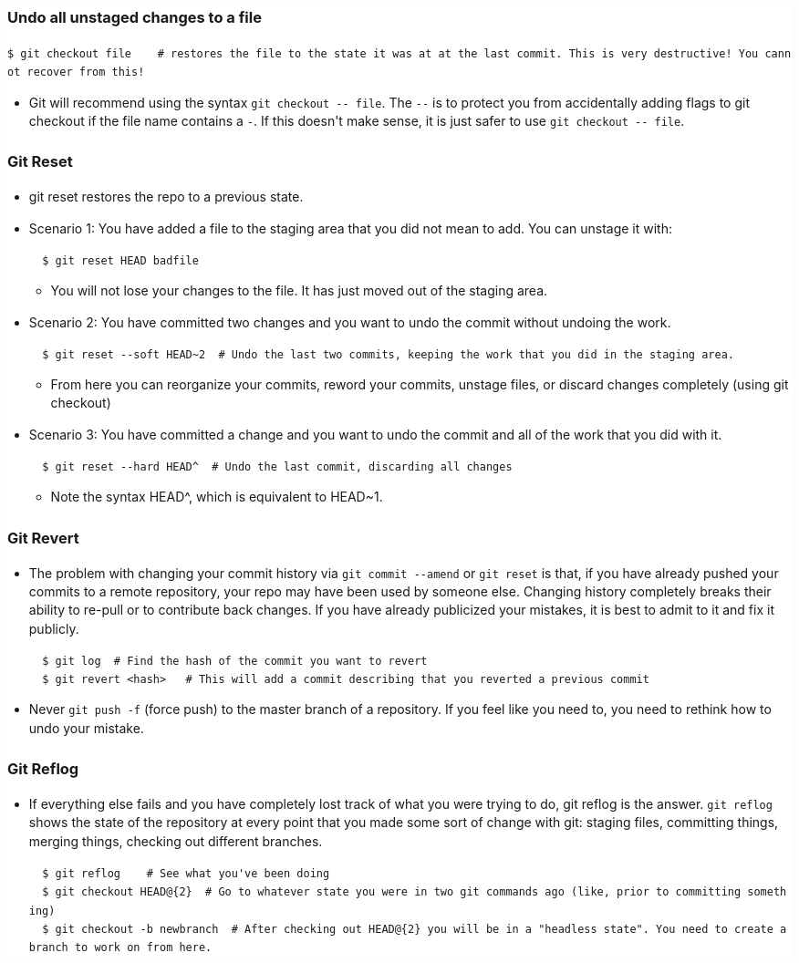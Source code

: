 ### Undo all unstaged changes to a file

    $ git checkout file    # restores the file to the state it was at at the last commit. This is very destructive! You cannot recover from this!

- Git will recommend using the syntax `git checkout -- file`. The `--` is to protect you from accidentally adding flags to git checkout if the file name contains a `-`. If this doesn't make sense, it is just safer to use `git checkout -- file`.

### Git Reset

- git reset restores the repo to a previous state.

- Scenario 1: You have added a file to the staging area that you did not mean to add. You can unstage it with:

        $ git reset HEAD badfile

  - You will not lose your changes to the file. It has just moved out of the staging area.

- Scenario 2: You have committed two changes and you want to undo the commit without undoing the work.

        $ git reset --soft HEAD~2  # Undo the last two commits, keeping the work that you did in the staging area.

  - From here you can reorganize your commits, reword your commits, unstage files, or discard changes completely (using git checkout)

- Scenario 3: You have committed a change and you want to undo the commit and all of the work that you did with it.

        $ git reset --hard HEAD^  # Undo the last commit, discarding all changes

  - Note the syntax HEAD^, which is equivalent to HEAD~1.

### Git Revert

- The problem with changing your commit history via `git commit --amend` or `git reset` is that, if you have already pushed your commits to a remote repository, your repo may have been used by someone else. Changing history completely breaks their ability to re-pull or to contribute back changes. If you have already publicized your mistakes, it is best to admit to it and fix it publicly.

        $ git log  # Find the hash of the commit you want to revert
        $ git revert <hash>   # This will add a commit describing that you reverted a previous commit

- Never `git push -f` (force push) to the master branch of a repository. If you feel like you need to, you need to rethink how to undo your mistake.

### Git Reflog

- If everything else fails and you have completely lost track of what you were trying to do, git reflog is the answer. `git reflog` shows the state of the repository at every point that you made some sort of change with git: staging files, committing things, merging things, checking out different branches. 

        $ git reflog    # See what you've been doing
        $ git checkout HEAD@{2}  # Go to whatever state you were in two git commands ago (like, prior to committing something)
        $ git checkout -b newbranch  # After checking out HEAD@{2} you will be in a "headless state". You need to create a branch to work on from here.
